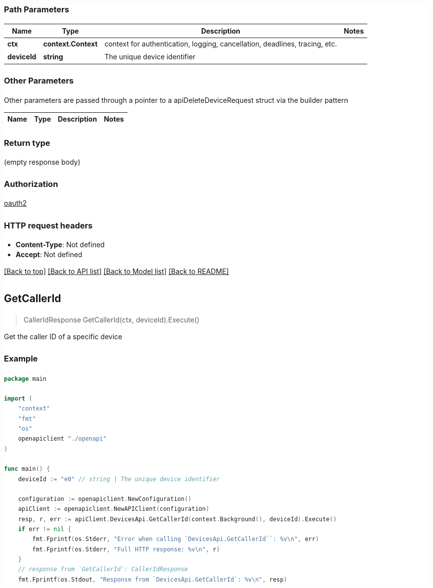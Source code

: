 ### Path Parameters


Name | Type | Description  | Notes
------------- | ------------- | ------------- | -------------
**ctx** | **context.Context** | context for authentication, logging, cancellation, deadlines, tracing, etc.
**deviceId** | **string** | The unique device identifier | 

### Other Parameters

Other parameters are passed through a pointer to a apiDeleteDeviceRequest struct via the builder pattern


Name | Type | Description  | Notes
------------- | ------------- | ------------- | -------------


### Return type

 (empty response body)

### Authorization

[oauth2](../README.md#oauth2)

### HTTP request headers

- **Content-Type**: Not defined
- **Accept**: Not defined

[[Back to top]](#) [[Back to API list]](../README.md#documentation-for-api-endpoints)
[[Back to Model list]](../README.md#documentation-for-models)
[[Back to README]](../README.md)


## GetCallerId

> CallerIdResponse GetCallerId(ctx, deviceId).Execute()

Get the caller ID of a specific device

### Example

```go
package main

import (
    "context"
    "fmt"
    "os"
    openapiclient "./openapi"
)

func main() {
    deviceId := "e0" // string | The unique device identifier

    configuration := openapiclient.NewConfiguration()
    apiClient := openapiclient.NewAPIClient(configuration)
    resp, r, err := apiClient.DevicesApi.GetCallerId(context.Background(), deviceId).Execute()
    if err != nil {
        fmt.Fprintf(os.Stderr, "Error when calling `DevicesApi.GetCallerId``: %v\n", err)
        fmt.Fprintf(os.Stderr, "Full HTTP response: %v\n", r)
    }
    // response from `GetCallerId`: CallerIdResponse
    fmt.Fprintf(os.Stdout, "Response from `DevicesApi.GetCallerId`: %v\n", resp)
```